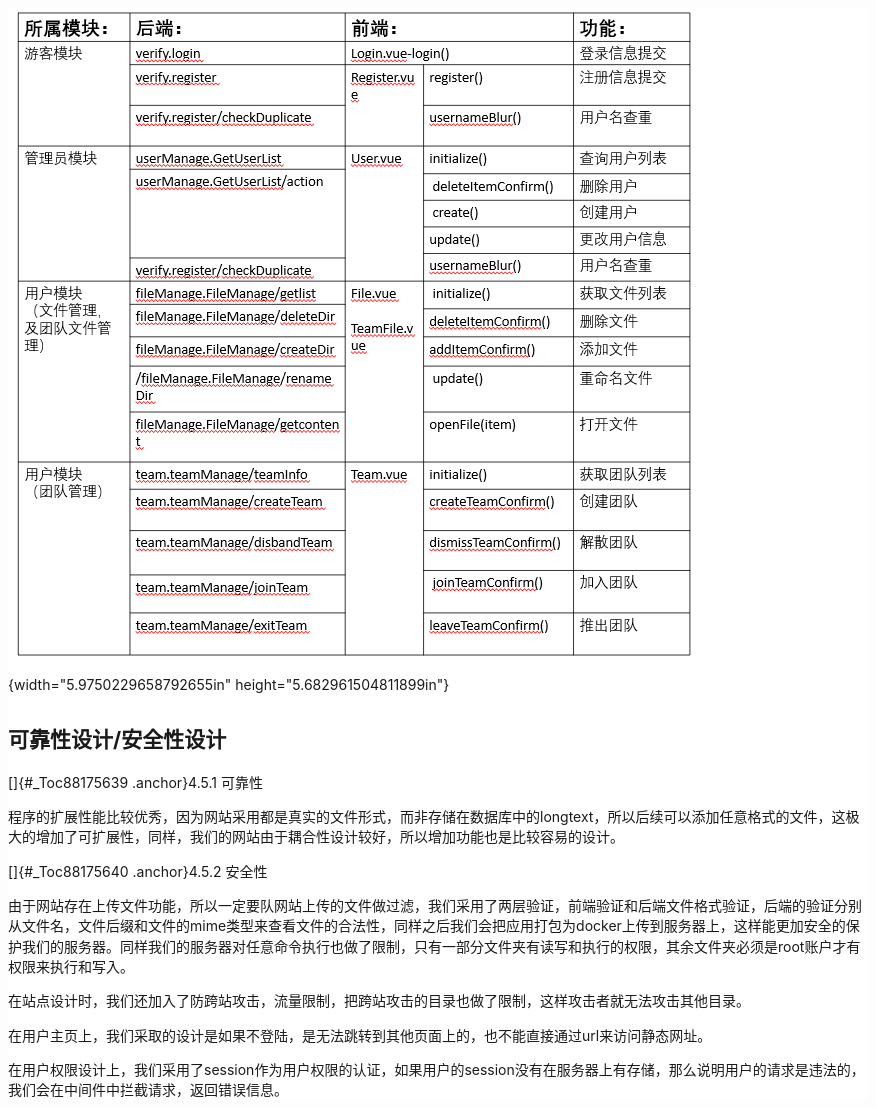 ![](./media/image10.png){width="5.9750229658792655in"
height="5.682961504811899in"}

## 可靠性设计/安全性设计

[]{#_Toc88175639 .anchor}4.5.1 可靠性

程序的扩展性能比较优秀，因为网站采用都是真实的文件形式，而非存储在数据库中的longtext，所以后续可以添加任意格式的文件，这极大的增加了可扩展性，同样，我们的网站由于耦合性设计较好，所以增加功能也是比较容易的设计。

[]{#_Toc88175640 .anchor}4.5.2 安全性

由于网站存在上传文件功能，所以一定要队网站上传的文件做过滤，我们采用了两层验证，前端验证和后端文件格式验证，后端的验证分别从文件名，文件后缀和文件的mime类型来查看文件的合法性，同样之后我们会把应用打包为docker上传到服务器上，这样能更加安全的保护我们的服务器。同样我们的服务器对任意命令执行也做了限制，只有一部分文件夹有读写和执行的权限，其余文件夹必须是root账户才有权限来执行和写入。

在站点设计时，我们还加入了防跨站攻击，流量限制，把跨站攻击的目录也做了限制，这样攻击者就无法攻击其他目录。

在用户主页上，我们采取的设计是如果不登陆，是无法跳转到其他页面上的，也不能直接通过url来访问静态网址。

在用户权限设计上，我们采用了session作为用户权限的认证，如果用户的session没有在服务器上有存储，那么说明用户的请求是违法的，我们会在中间件中拦截请求，返回错误信息。
